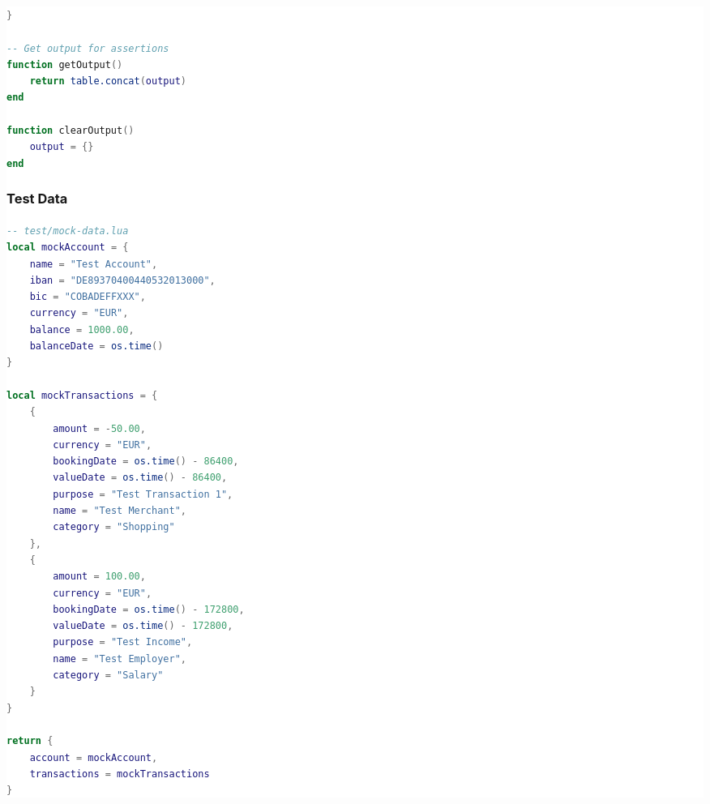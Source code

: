 ```lua
}

-- Get output for assertions
function getOutput()
    return table.concat(output)
end

function clearOutput()
    output = {}
end
```

### Test Data

```lua
-- test/mock-data.lua
local mockAccount = {
    name = "Test Account",
    iban = "DE89370400440532013000",
    bic = "COBADEFFXXX",
    currency = "EUR",
    balance = 1000.00,
    balanceDate = os.time()
}

local mockTransactions = {
    {
        amount = -50.00,
        currency = "EUR",
        bookingDate = os.time() - 86400,
        valueDate = os.time() - 86400,
        purpose = "Test Transaction 1",
        name = "Test Merchant",
        category = "Shopping"
    },
    {
        amount = 100.00,
        currency = "EUR",
        bookingDate = os.time() - 172800,
        valueDate = os.time() - 172800,
        purpose = "Test Income",
        name = "Test Employer",
        category = "Salary"
    }
}

return {
    account = mockAccount,
    transactions = mockTransactions
}
```
